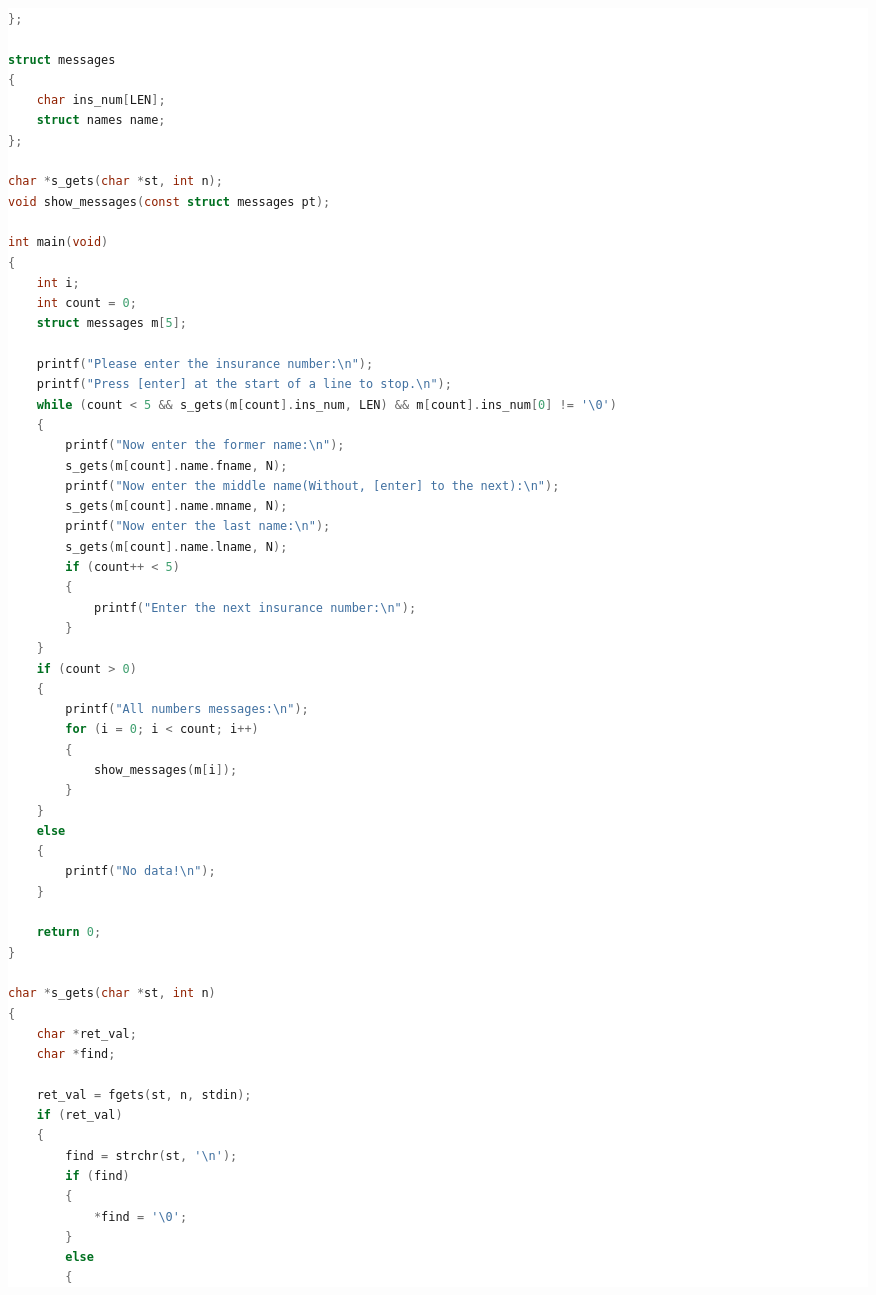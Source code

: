 ```c
};

struct messages
{
    char ins_num[LEN];
    struct names name;
};

char *s_gets(char *st, int n);
void show_messages(const struct messages pt);

int main(void)
{
    int i;
    int count = 0;
    struct messages m[5];

    printf("Please enter the insurance number:\n");
    printf("Press [enter] at the start of a line to stop.\n");
    while (count < 5 && s_gets(m[count].ins_num, LEN) && m[count].ins_num[0] != '\0')
    {
        printf("Now enter the former name:\n");
        s_gets(m[count].name.fname, N);
        printf("Now enter the middle name(Without, [enter] to the next):\n");
        s_gets(m[count].name.mname, N);
        printf("Now enter the last name:\n");
        s_gets(m[count].name.lname, N);
        if (count++ < 5)
        {
            printf("Enter the next insurance number:\n");
        }
    }
    if (count > 0)
    {
        printf("All numbers messages:\n");
        for (i = 0; i < count; i++)
        {
            show_messages(m[i]);
        }
    }
    else
    {
        printf("No data!\n");
    }

    return 0;
}

char *s_gets(char *st, int n)
{
    char *ret_val;
    char *find;

    ret_val = fgets(st, n, stdin);
    if (ret_val)
    {
        find = strchr(st, '\n');
        if (find)
        {
            *find = '\0';
        }
        else
        {
```